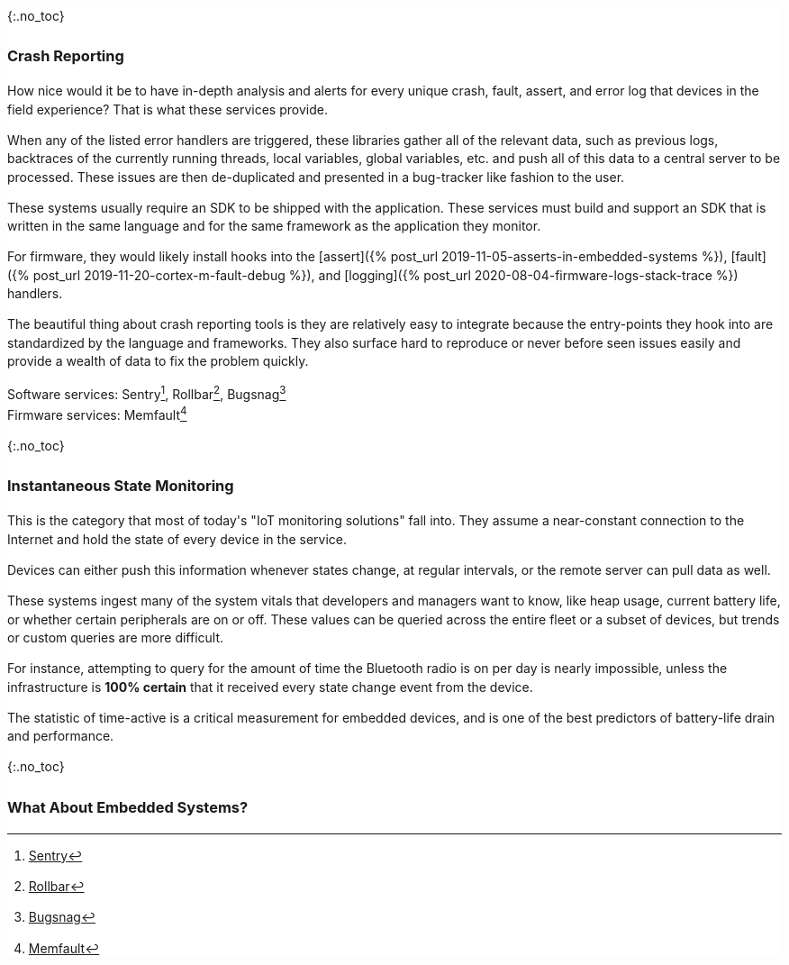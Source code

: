 {:.no_toc}
### Crash Reporting

How nice would it be to have in-depth analysis and alerts for every unique
crash, fault, assert, and error log that devices in the field experience? That
is what these services provide.

When any of the listed error handlers are triggered, these libraries gather all
of the relevant data, such as previous logs, backtraces of the currently running
threads, local variables, global variables, etc. and push all of this data to a
central server to be processed. These issues are then de-duplicated and
presented in a bug-tracker like fashion to the user.

These systems usually require an SDK to be shipped with the application. These
services must build and support an SDK that is written in the same language and
for the same framework as the application they monitor.

For firmware, they would likely install hooks into the
[assert]({% post_url 2019-11-05-asserts-in-embedded-systems %}),
[fault]({% post_url 2019-11-20-cortex-m-fault-debug %}), and
[logging]({% post_url 2020-08-04-firmware-logs-stack-trace %}) handlers.

The beautiful thing about crash reporting tools is they are relatively easy to
integrate because the entry-points they hook into are standardized by the
language and frameworks. They also surface hard to reproduce or never before
seen issues easily and provide a wealth of data to fix the problem quickly.

Software services: Sentry[^sentry], Rollbar[^rollbar], Bugsnag[^bugsnag]<br>
Firmware services: Memfault[^memfault]

{:.no_toc}
### Instantaneous State Monitoring

This is the category that most of today's "IoT monitoring solutions" fall into.
They assume a near-constant connection to the Internet and hold the state of
every device in the service.

Devices can either push this information whenever states change, at regular
intervals, or the remote server can pull data as well.

These systems ingest many of the system vitals that developers and managers want
to know, like heap usage, current battery life, or whether certain peripherals
are on or off. These values can be queried across the entire fleet or a subset
of devices, but trends or custom queries are more difficult.

For instance, attempting to query for the amount of time the Bluetooth radio is
on per day is nearly impossible, unless the infrastructure is **100% certain**
that it received every state change event from the device.

The statistic of time-active is a critical measurement for embedded devices, and
is one of the best predictors of battery-life drain and performance.

{:.no_toc}
### What About Embedded Systems?


[^statsd_metrics]: [StatsD Metric Types](https://github.com/statsd/statsd/blob/master/docs/metric_types.md)
[^grafana]: [Grafana](https://grafana.com)
[^renode_nrf52]: [Renode nRF52 Announcement](https://renode.io/news/renode-1.10-release/)
[^new_relic]: [New Relic](https://newrelic.com/)
[^datadog]: [Datadog](https://www.datadoghq.com/)
[^scout_apm]: [Scout APM](https://scoutapm.com/)
[^statsd]: [StatsD](https://github.com/statsd/statsd)
[^collectd]: [CollectD](https://collectd.org/)
[^prometheus]: [Prometheus](https://prometheus.io/)
[^grafana]: [Grafana](https://grafana.com)
[^sentry]: [Sentry](https://sentry.io)
[^bugsnag]: [Bugsnag](https://www.bugsnag.com/)
[^percepio]: [Percepio](https://percepio.com/)
[^logging_pipeline]: [The log/event processing pipeline you can't have](https://apenwarr.ca/log/20190216)
[^rollbar]: [Rollbar](https://rollbar.com/)
[^memfault]: [Memfault](https://memfault.com)